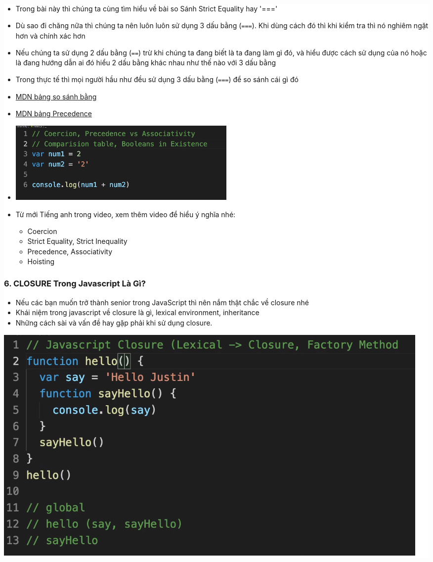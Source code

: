 - Trong bài này thì chúng ta cùng tìm hiểu về bài so Sánh Strict Equality hay '==='
- Dù sao đi chăng nữa thì chúng ta nên luôn luôn sử dụng 3 dấu bằng (`===`). Khi dùng cách đó thì khi kiểm tra thì nó nghiêm ngặt hơn và chính xác hơn
- Nếu chúng ta sử dụng 2 dấu bằng (`==`) trừ khi chúng ta đang biết là ta đang làm gì đó, và hiểu được cách sử dụng của nó hoặc là đang hướng dẫn ai đó hiểu 2 dấu bằng khác nhau như thế nào với 3 dấu bằng
- Trong thực tế thì mọi người hầu như đều sử dụng 3 dấu bằng (`===`) để so sánh cái gì đó

- [MDN bảng so sánh bằng](https://bit.ly/3uVL7XD)
- [MDN bảng Precedence](https://bom.so/0kf88Q)
- ![img_6.png](img_6.png)

- Từ mới Tiếng anh trong video, xem thêm video để hiểu ý nghĩa nhé:
  - Coercion
  - Strict Equality, Strict Inequality
  - Precedence, Associativity
  - Hoisting

### 6. CLOSURE Trong Javascript Là Gì?

- Nếu các bạn muốn trở thành senior trong JavaScript thì nên nắm thật chắc về closure nhé
- Khái niệm trong javascript về closure là gì, lexical environment, inheritance
- Những cách sài và vấn đề hay gặp phải khi sử dụng closure.

![example_closure_1](img_7.png)